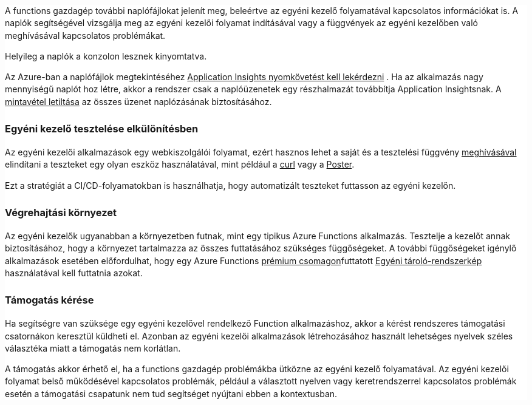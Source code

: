 A functions gazdagép további naplófájlokat jelenít meg, beleértve az egyéni kezelő folyamatával kapcsolatos információkat is. A naplók segítségével vizsgálja meg az egyéni kezelői folyamat indításával vagy a függvények az egyéni kezelőben való meghívásával kapcsolatos problémákat.

Helyileg a naplók a konzolon lesznek kinyomtatva.

Az Azure-ban a naplófájlok megtekintéséhez [Application Insights nyomkövetést kell lekérdezni](functions-monitoring.md#query-telemetry-data) . Ha az alkalmazás nagy mennyiségű naplót hoz létre, akkor a rendszer csak a naplóüzenetek egy részhalmazát továbbítja Application Insightsnak. A [mintavétel letiltása](functions-monitoring.md#configure-sampling) az összes üzenet naplózásának biztosításához.

### <a name="test-custom-handler-in-isolation"></a>Egyéni kezelő tesztelése elkülönítésben

Az egyéni kezelői alkalmazások egy webkiszolgálói folyamat, ezért hasznos lehet a saját és a tesztelési függvény [meghívásával](#request-payload) elindítani a teszteket egy olyan eszköz használatával, mint például a [curl](https://curl.haxx.se/) vagy a [Poster](https://www.postman.com/).

Ezt a stratégiát a CI/CD-folyamatokban is használhatja, hogy automatizált teszteket futtasson az egyéni kezelőn.

### <a name="execution-environment"></a>Végrehajtási környezet

Az egyéni kezelők ugyanabban a környezetben futnak, mint egy tipikus Azure Functions alkalmazás. Tesztelje a kezelőt annak biztosításához, hogy a környezet tartalmazza az összes futtatásához szükséges függőségeket. A további függőségeket igénylő alkalmazások esetében előfordulhat, hogy egy Azure Functions [prémium csomagon](functions-premium-plan.md)futtatott [Egyéni tároló-rendszerkép](functions-create-function-linux-custom-image.md) használatával kell futtatnia azokat.

### <a name="get-support"></a>Támogatás kérése

Ha segítségre van szüksége egy egyéni kezelővel rendelkező Function alkalmazáshoz, akkor a kérést rendszeres támogatási csatornákon keresztül küldheti el. Azonban az egyéni kezelői alkalmazások létrehozásához használt lehetséges nyelvek széles választéka miatt a támogatás nem korlátlan.

A támogatás akkor érhető el, ha a functions gazdagép problémákba ütközne az egyéni kezelő folyamatával. Az egyéni kezelői folyamat belső működésével kapcsolatos problémák, például a választott nyelven vagy keretrendszerrel kapcsolatos problémák esetén a támogatási csapatunk nem tud segítséget nyújtani ebben a kontextusban.
